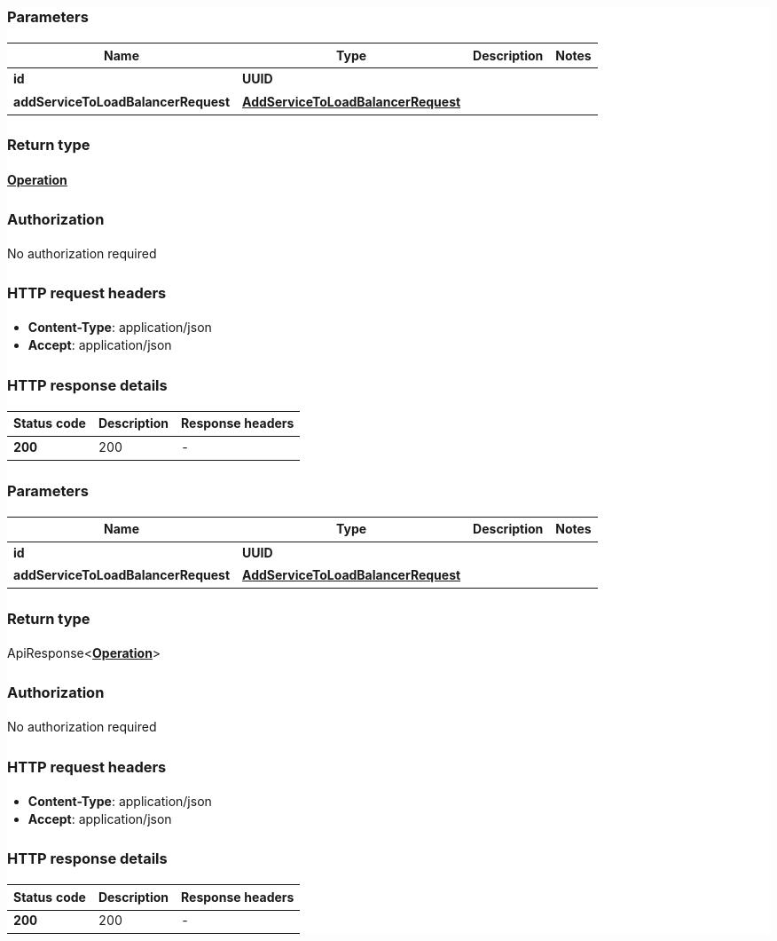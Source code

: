 ### Parameters


| Name | Type | Description  | Notes |
|------------- | ------------- | ------------- | -------------|
| **id** | **UUID**|  | |
| **addServiceToLoadBalancerRequest** | [**AddServiceToLoadBalancerRequest**](AddServiceToLoadBalancerRequest.md)|  | |

### Return type

[**Operation**](Operation.md)


### Authorization

No authorization required

### HTTP request headers

- **Content-Type**: application/json
- **Accept**: application/json

### HTTP response details
| Status code | Description | Response headers |
|-------------|-------------|------------------|
| **200** | 200 |  -  |


### Parameters


| Name | Type | Description  | Notes |
|------------- | ------------- | ------------- | -------------|
| **id** | **UUID**|  | |
| **addServiceToLoadBalancerRequest** | [**AddServiceToLoadBalancerRequest**](AddServiceToLoadBalancerRequest.md)|  | |

### Return type

ApiResponse<[**Operation**](Operation.md)>


### Authorization

No authorization required

### HTTP request headers

- **Content-Type**: application/json
- **Accept**: application/json

### HTTP response details
| Status code | Description | Response headers |
|-------------|-------------|------------------|
| **200** | 200 |  -  |
